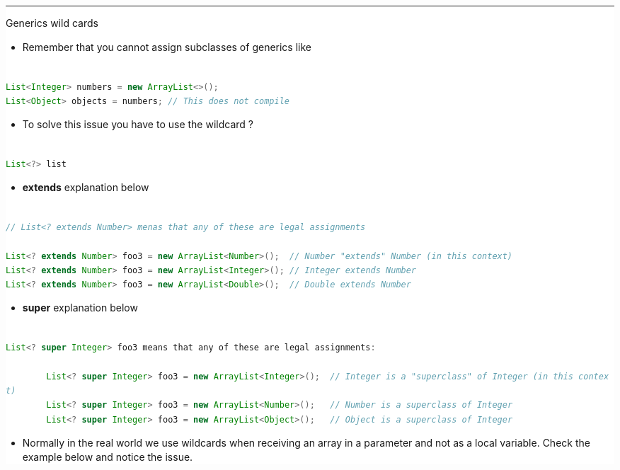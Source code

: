 ```java

```
---

Generics wild cards

* Remember that you cannot assign subclasses of generics like

```java

List<Integer> numbers = new ArrayList<>();
List<Object> objects = numbers; // This does not compile


```

* To solve this issue you have to use the wildcard ?

```java

List<?> list

```


* **extends** explanation below

```java

// List<? extends Number> menas that any of these are legal assignments

List<? extends Number> foo3 = new ArrayList<Number>();  // Number "extends" Number (in this context)
List<? extends Number> foo3 = new ArrayList<Integer>(); // Integer extends Number
List<? extends Number> foo3 = new ArrayList<Double>();  // Double extends Number


```

* **super** explanation below

```java

List<? super Integer> foo3 means that any of these are legal assignments:

        List<? super Integer> foo3 = new ArrayList<Integer>();  // Integer is a "superclass" of Integer (in this context)
        List<? super Integer> foo3 = new ArrayList<Number>();   // Number is a superclass of Integer
        List<? super Integer> foo3 = new ArrayList<Object>();   // Object is a superclass of Integer

```

* Normally in the real world we use wildcards when receiving an array in a parameter and not as a local variable. Check the example below and notice the issue.
